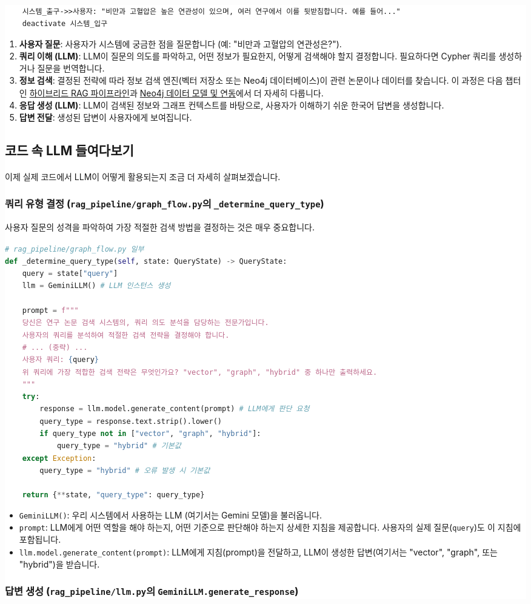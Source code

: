 ```mermaid
    시스템_출구->>사용자: "비만과 고혈압은 높은 연관성이 있으며, 여러 연구에서 이를 뒷받침합니다. 예를 들어..."
    deactivate 시스템_입구
```

1.  **사용자 질문**: 사용자가 시스템에 궁금한 점을 질문합니다 (예: "비만과 고혈압의 연관성은?").
2.  **쿼리 이해 (LLM)**: LLM이 질문의 의도를 파악하고, 어떤 정보가 필요한지, 어떻게 검색해야 할지 결정합니다. 필요하다면 Cypher 쿼리를 생성하거나 질문을 번역합니다.
3.  **정보 검색**: 결정된 전략에 따라 정보 검색 엔진(벡터 저장소 또는 Neo4j 데이터베이스)이 관련 논문이나 데이터를 찾습니다. 이 과정은 다음 챕터인 [하이브리드 RAG 파이프라인](02_하이브리드_rag_파이프라인_.md)과 [Neo4j 데이터 모델 및 연동](03_neo4j_데이터_모델_및_연동_.md)에서 더 자세히 다룹니다.
4.  **응답 생성 (LLM)**: LLM이 검색된 정보와 그래프 컨텍스트를 바탕으로, 사용자가 이해하기 쉬운 한국어 답변을 생성합니다.
5.  **답변 전달**: 생성된 답변이 사용자에게 보여집니다.

## 코드 속 LLM 들여다보기

이제 실제 코드에서 LLM이 어떻게 활용되는지 조금 더 자세히 살펴보겠습니다.

### 쿼리 유형 결정 (`rag_pipeline/graph_flow.py`의 `_determine_query_type`)

사용자 질문의 성격을 파악하여 가장 적절한 검색 방법을 결정하는 것은 매우 중요합니다.

```python
# rag_pipeline/graph_flow.py 일부
def _determine_query_type(self, state: QueryState) -> QueryState:
    query = state["query"]
    llm = GeminiLLM() # LLM 인스턴스 생성
    
    prompt = f"""
    당신은 연구 논문 검색 시스템의, 쿼리 의도 분석을 담당하는 전문가입니다.
    사용자의 쿼리를 분석하여 적절한 검색 전략을 결정해야 합니다.
    # ... (중략) ...
    사용자 쿼리: {query}
    위 쿼리에 가장 적합한 검색 전략은 무엇인가요? "vector", "graph", "hybrid" 중 하나만 출력하세요.
    """
    try:
        response = llm.model.generate_content(prompt) # LLM에게 판단 요청
        query_type = response.text.strip().lower()
        if query_type not in ["vector", "graph", "hybrid"]:
            query_type = "hybrid" # 기본값
    except Exception:
        query_type = "hybrid" # 오류 발생 시 기본값
    
    return {**state, "query_type": query_type}
```

-   `GeminiLLM()`: 우리 시스템에서 사용하는 LLM (여기서는 Gemini 모델)을 불러옵니다.
-   `prompt`: LLM에게 어떤 역할을 해야 하는지, 어떤 기준으로 판단해야 하는지 상세한 지침을 제공합니다. 사용자의 실제 질문(`query`)도 이 지침에 포함됩니다.
-   `llm.model.generate_content(prompt)`: LLM에게 지침(prompt)을 전달하고, LLM이 생성한 답변(여기서는 "vector", "graph", 또는 "hybrid")을 받습니다.

### 답변 생성 (`rag_pipeline/llm.py`의 `GeminiLLM.generate_response`)
